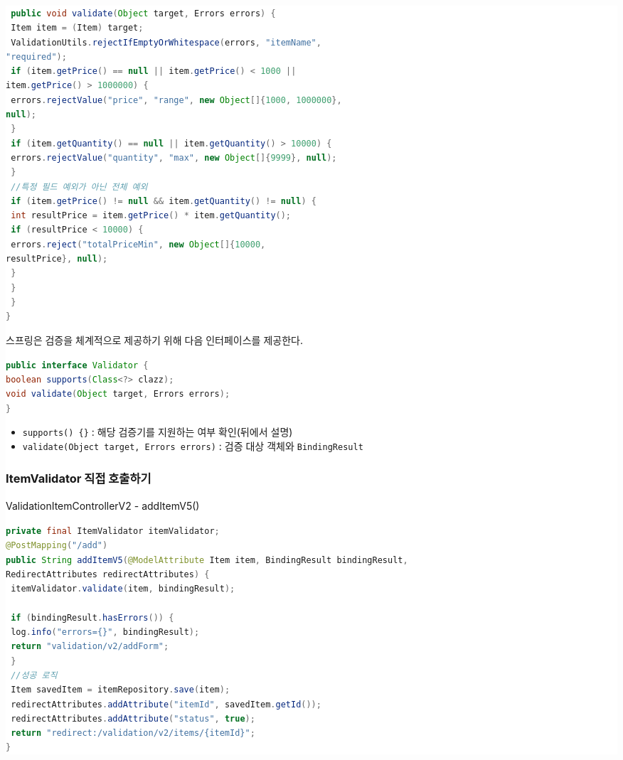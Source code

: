 ```java
 public void validate(Object target, Errors errors) {
 Item item = (Item) target;
 ValidationUtils.rejectIfEmptyOrWhitespace(errors, "itemName",
"required");
 if (item.getPrice() == null || item.getPrice() < 1000 ||
item.getPrice() > 1000000) {
 errors.rejectValue("price", "range", new Object[]{1000, 1000000},
null);
 }
 if (item.getQuantity() == null || item.getQuantity() > 10000) {
 errors.rejectValue("quantity", "max", new Object[]{9999}, null);
 }
 //특정 필드 예외가 아닌 전체 예외
 if (item.getPrice() != null && item.getQuantity() != null) {
 int resultPrice = item.getPrice() * item.getQuantity();
 if (resultPrice < 10000) {
 errors.reject("totalPriceMin", new Object[]{10000,
resultPrice}, null);
 }
 }
 }
}
```

스프링은 검증을 체계적으로 제공하기 위해 다음 인터페이스를 제공한다.

```java
public interface Validator {
boolean supports(Class<?> clazz);
void validate(Object target, Errors errors);
}
```

- `supports() {}` : 해당 검증기를 지원하는 여부 확인(뒤에서 설명)
- `validate(Object target, Errors errors)` : 검증 대상 객체와 `BindingResult`

### ItemValidator 직접 호출하기
ValidationItemControllerV2 - addItemV5()

```java
private final ItemValidator itemValidator;
@PostMapping("/add")
public String addItemV5(@ModelAttribute Item item, BindingResult bindingResult,
RedirectAttributes redirectAttributes) {
 itemValidator.validate(item, bindingResult);

 if (bindingResult.hasErrors()) {
 log.info("errors={}", bindingResult);
 return "validation/v2/addForm";
 }
 //성공 로직
 Item savedItem = itemRepository.save(item);
 redirectAttributes.addAttribute("itemId", savedItem.getId());
 redirectAttributes.addAttribute("status", true);
 return "redirect:/validation/v2/items/{itemId}";
}
```
